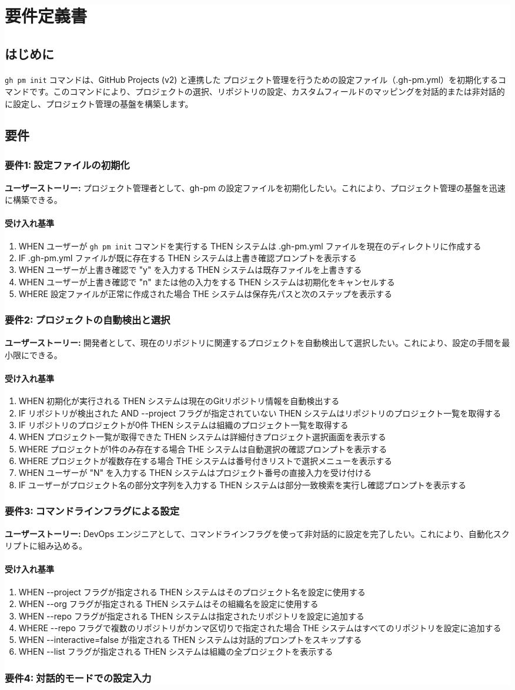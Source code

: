 # 要件定義書

## はじめに

`gh pm init` コマンドは、GitHub Projects (v2) と連携した プロジェクト管理を行うための設定ファイル（.gh-pm.yml）を初期化するコマンドです。このコマンドにより、プロジェクトの選択、リポジトリの設定、カスタムフィールドのマッピングを対話的または非対話的に設定し、プロジェクト管理の基盤を構築します。

## 要件

### 要件1: 設定ファイルの初期化

**ユーザーストーリー:** プロジェクト管理者として、gh-pm の設定ファイルを初期化したい。これにより、プロジェクト管理の基盤を迅速に構築できる。

#### 受け入れ基準

1. WHEN ユーザーが `gh pm init` コマンドを実行する THEN システムは .gh-pm.yml ファイルを現在のディレクトリに作成する
2. IF .gh-pm.yml ファイルが既に存在する THEN システムは上書き確認プロンプトを表示する
3. WHEN ユーザーが上書き確認で "y" を入力する THEN システムは既存ファイルを上書きする
4. WHEN ユーザーが上書き確認で "n" または他の入力をする THEN システムは初期化をキャンセルする
5. WHERE 設定ファイルが正常に作成された場合 THE システムは保存先パスと次のステップを表示する

### 要件2: プロジェクトの自動検出と選択

**ユーザーストーリー:** 開発者として、現在のリポジトリに関連するプロジェクトを自動検出して選択したい。これにより、設定の手間を最小限にできる。

#### 受け入れ基準

1. WHEN 初期化が実行される THEN システムは現在のGitリポジトリ情報を自動検出する
2. IF リポジトリが検出された AND --project フラグが指定されていない THEN システムはリポジトリのプロジェクト一覧を取得する
3. IF リポジトリのプロジェクトが0件 THEN システムは組織のプロジェクト一覧を取得する
4. WHEN プロジェクト一覧が取得できた THEN システムは詳細付きプロジェクト選択画面を表示する
5. WHERE プロジェクトが1件のみ存在する場合 THE システムは自動選択の確認プロンプトを表示する
6. WHERE プロジェクトが複数存在する場合 THE システムは番号付きリストで選択メニューを表示する
7. WHEN ユーザーが "N" を入力する THEN システムはプロジェクト番号の直接入力を受け付ける
8. IF ユーザーがプロジェクト名の部分文字列を入力する THEN システムは部分一致検索を実行し確認プロンプトを表示する

### 要件3: コマンドラインフラグによる設定

**ユーザーストーリー:** DevOps エンジニアとして、コマンドラインフラグを使って非対話的に設定を完了したい。これにより、自動化スクリプトに組み込める。

#### 受け入れ基準

1. WHEN --project フラグが指定される THEN システムはそのプロジェクト名を設定に使用する
2. WHEN --org フラグが指定される THEN システムはその組織名を設定に使用する
3. WHEN --repo フラグが指定される THEN システムは指定されたリポジトリを設定に追加する
4. WHERE --repo フラグで複数のリポジトリがカンマ区切りで指定された場合 THE システムはすべてのリポジトリを設定に追加する
5. WHEN --interactive=false が指定される THEN システムは対話的プロンプトをスキップする
6. WHEN --list フラグが指定される THEN システムは組織の全プロジェクトを表示する

### 要件4: 対話的モードでの設定入力
